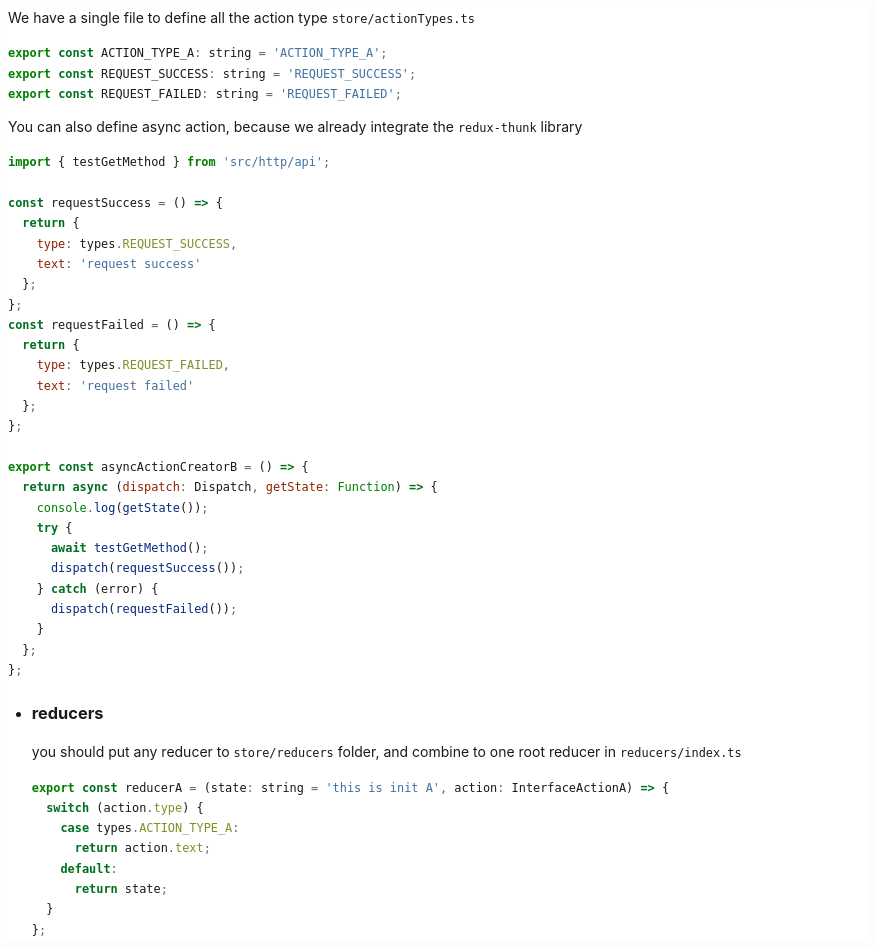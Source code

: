   We have a single file to define all the action type `store/actionTypes.ts`

  ```js
  export const ACTION_TYPE_A: string = 'ACTION_TYPE_A';
  export const REQUEST_SUCCESS: string = 'REQUEST_SUCCESS';
  export const REQUEST_FAILED: string = 'REQUEST_FAILED';
  ```

  You can also define async action, because we already integrate the `redux-thunk` library

  ```js
  import { testGetMethod } from 'src/http/api';

  const requestSuccess = () => {
    return {
      type: types.REQUEST_SUCCESS,
      text: 'request success'
    };
  };
  const requestFailed = () => {
    return {
      type: types.REQUEST_FAILED,
      text: 'request failed'
    };
  };

  export const asyncActionCreatorB = () => {
    return async (dispatch: Dispatch, getState: Function) => {
      console.log(getState());
      try {
        await testGetMethod();
        dispatch(requestSuccess());
      } catch (error) {
        dispatch(requestFailed());
      }
    };
  };
  ```

- ### reducers

  you should put any reducer to `store/reducers` folder, and combine to one root reducer in `reducers/index.ts`

  ```js
  export const reducerA = (state: string = 'this is init A', action: InterfaceActionA) => {
    switch (action.type) {
      case types.ACTION_TYPE_A:
        return action.text;
      default:
        return state;
    }
  };
  ```
